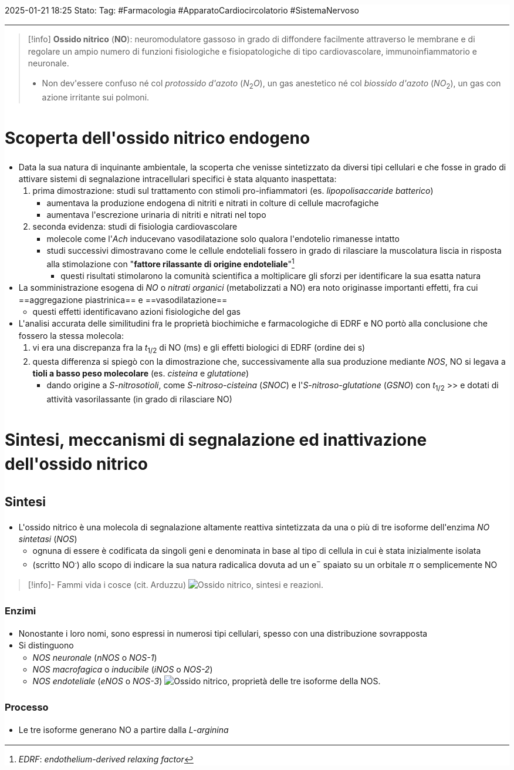 2025-01-21 18:25
Stato:
Tag: #Farmacologia #ApparatoCardiocircolatorio #SistemaNervoso 

---
>[!info]
>**Ossido nitrico** (**NO**): neuromodulatore gassoso in grado di diffondere facilmente attraverso le membrane e di regolare un ampio numero di funzioni fisiologiche e fisiopatologiche di tipo cardiovascolare, immunoinfiammatorio e neuronale.
>- Non dev'essere confuso né col *protossido d'azoto* ($N_2O$), un gas anestetico né col *biossido d'azoto* ($NO_2$), un gas con azione irritante sui polmoni.
# Scoperta dell'ossido nitrico endogeno
- Data la sua natura di inquinante ambientale, la scoperta che venisse sintetizzato da diversi tipi cellulari e che fosse in grado di attivare sistemi di segnalazione intracellulari specifici è stata alquanto inaspettata:
	1. prima dimostrazione: studi sul trattamento con stimoli pro-infiammatori (es. *lipopolisaccaride batterico*)
		- aumentava la produzione endogena di nitriti e nitrati in colture di cellule macrofagiche
		- aumentava l'escrezione urinaria di nitriti e nitrati nel topo
	2. seconda evidenza: studi di fisiologia cardiovascolare
		- molecole come l'*Ach* inducevano vasodilatazione solo qualora l'endotelio rimanesse intatto
		- studi successivi dimostravano come le cellule endoteliali fossero in grado di rilasciare la muscolatura liscia in risposta alla stimolazione con "**fattore rilassante di origine endoteliale**"[^1]
			- questi risultati stimolarono la comunità scientifica a moltiplicare gli sforzi per identificare la sua esatta natura
- La somministrazione esogena di *NO* o *nitrati organici* (metabolizzati a NO) era noto originasse importanti effetti, fra cui ==aggregazione piastrinica== e ==vasodilatazione==
	- questi effetti identificavano azioni fisiologiche del gas
- L'analisi accurata delle similitudini fra le proprietà biochimiche e farmacologiche di EDRF e NO portò alla conclusione che fossero la stessa molecola:
	1. vi era una discrepanza fra la $t_{1/2}$ di NO (ms) e gli effetti biologici di EDRF (ordine dei s)
	2. questa differenza si spiegò con la dimostrazione che, successivamente alla sua produzione mediante *NOS*, NO si legava a **tioli a basso peso molecolare** (es. *cisteina* e *glutatione*)
		- dando origine a *S-nitrosotioli*, come *S-nitroso-cisteina* (*SNOC*) e l'*S-nitroso-glutatione* (*GSNO*) con $t_{1/2}$ >> e dotati di attività vasorilassante (in grado di rilasciare NO)
# Sintesi, meccanismi di segnalazione ed inattivazione dell'ossido nitrico
## Sintesi
- L'ossido nitrico è una molecola di segnalazione altamente reattiva sintetizzata da una o più di tre isoforme dell'enzima *NO sintetasi* (*NOS*)
	- ognuna di essere è codificata da singoli geni e denominata in base al tipo di cellula in cui è stata inizialmente isolata
	- (scritto NO$^.$) allo scopo di indicare la sua natura radicalica dovuta ad un e$^-$ spaiato su un orbitale $\pi$ o semplicemente NO
>[!info]- Fammi vida i cosce (cit. Arduzzu)
>![Ossido nitrico, sintesi e reazioni.](https://i.imgur.com/buK6xR8.png)
### Enzimi
- Nonostante i loro nomi, sono espressi in numerosi tipi cellulari, spesso con una distribuzione sovrapposta
- Si distinguono
	- *NOS neuronale* (*nNOS* o *NOS-1*)
	- *NOS macrofagica* o *inducibile* (*iNOS* o *NOS-2*)
	- *NOS endoteliale* (*eNOS* o *NOS-3*)
![Ossido nitrico, proprietà delle tre isoforme della NOS.](https://i.imgur.com/8WwNCJl.png)
### Processo
- Le tre isoforme generano NO a partire dalla *L-arginina*

[^1]: *EDRF*: *endothelium-derived relaxing factor*
[^2]: composti contenenti gruppi -SH
[^3]: bloccata dalla presenza di agenti riducenti
[^4]: Te lo ricordi Vincenzo Pezzi?
[^5]: come anche la loro efficacia
[^6]: ione cianuro
[^7]: evento che si verifica in corso di stress ossidativo
[^8]: neuroni piramidali delle aree CA1, CA2 e CA3 dell'ippocampo e cellule dei granuli del giro dentato
